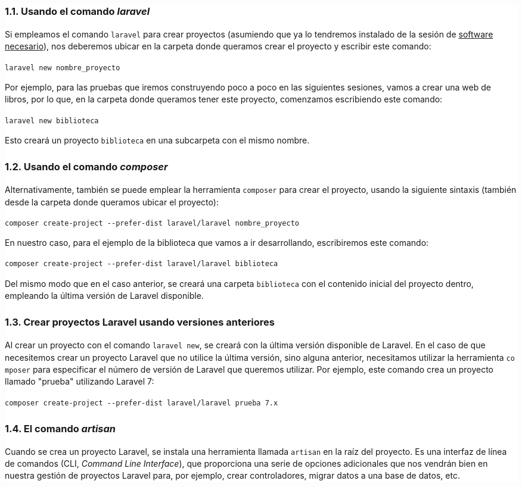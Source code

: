 ### 1.1. Usando el comando *laravel*

Si empleamos el comando `laravel` para crear proyectos (asumiendo que ya lo tendremos instalado de la sesión de [software necesario](01b)), nos deberemos ubicar en la carpeta donde queramos crear el proyecto y escribir este comando:

```
laravel new nombre_proyecto
```

Por ejemplo, para las pruebas que iremos construyendo poco a poco en las siguientes sesiones, vamos a crear una web de libros, por lo que, en la carpeta donde queramos tener este proyecto, comenzamos escribiendo este comando:

```
laravel new biblioteca
```

Esto creará un proyecto `biblioteca` en una subcarpeta con el mismo nombre. 

### 1.2. Usando el comando *composer*

Alternativamente, también se puede emplear la herramienta `composer` para crear el proyecto, usando la siguiente sintaxis (también desde la carpeta donde queramos ubicar el proyecto):

```
composer create-project --prefer-dist laravel/laravel nombre_proyecto
```

En nuestro caso, para el ejemplo de la biblioteca que vamos a ir desarrollando, escribiremos este comando:

```
composer create-project --prefer-dist laravel/laravel biblioteca
```

Del mismo modo que en el caso anterior, se creará una carpeta `biblioteca` con el contenido inicial del proyecto dentro, empleando la última versión de Laravel disponible.

### 1.3. Crear proyectos Laravel usando versiones anteriores

Al crear un proyecto con el comando `laravel new`, se creará con la última versión disponible de Laravel. En el caso de que necesitemos crear un proyecto Laravel que no utilice la última versión, sino alguna anterior, necesitamos utilizar la herramienta `composer` para especificar el número de versión de Laravel que queremos utilizar. Por ejemplo, este comando crea un proyecto llamado "prueba" utilizando Laravel 7:

```
composer create-project --prefer-dist laravel/laravel prueba 7.x
```

### 1.4. El comando *artisan*

Cuando se crea un proyecto Laravel, se instala una herramienta llamada `artisan` en la raíz del proyecto. Es una interfaz de línea de comandos (CLI, *Command Line Interface*), que proporciona una serie de opciones adicionales que nos vendrán bien en nuestra gestión de proyectos Laravel para, por ejemplo, crear controladores, migrar datos a una base de datos, etc.
